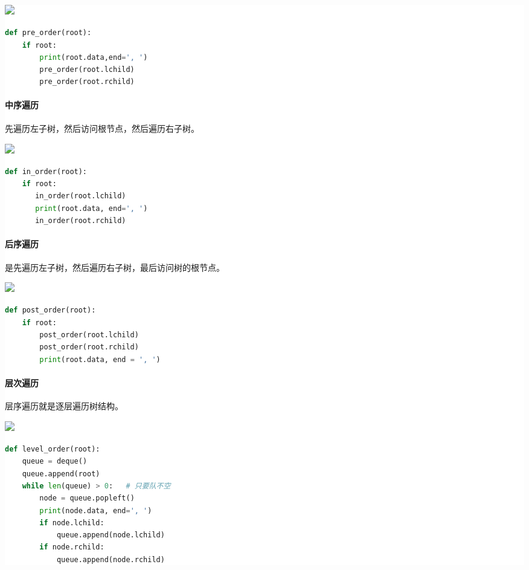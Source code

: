 ![](https://canvs.oss-cn-chengdu.aliyuncs.com/canvs_typora/algorithm/pre_order_traversal.gif)
```python
def pre_order(root):
    if root:
        print(root.data,end=', ')
        pre_order(root.lchild)
        pre_order(root.rchild)
```

#### **中序遍历**

先遍历左子树，然后访问根节点，然后遍历右子树。

![](https://canvs.oss-cn-chengdu.aliyuncs.com/canvs_typora/algorithm/in_order_traversal.gif)
```python
def in_order(root):
    if root:
       in_order(root.lchild)
       print(root.data, end=', ')
       in_order(root.rchild)
```

#### **后序遍历**

是先遍历左子树，然后遍历右子树，最后访问树的根节点。

![](https://canvs.oss-cn-chengdu.aliyuncs.com/canvs_typora/algorithm/post_order_traversal.gif)
```python
def post_order(root):
    if root:
        post_order(root.lchild)
        post_order(root.rchild)
        print(root.data, end = ', ')
```

#### **层次遍历**

层序遍历就是逐层遍历树结构。

![](https://canvs.oss-cn-chengdu.aliyuncs.com/canvs_typora/algorithm/level_order_traversal.gif)

```python
def level_order(root):
    queue = deque()
    queue.append(root)
    while len(queue) > 0:   # 只要队不空
        node = queue.popleft()
        print(node.data, end=', ')
        if node.lchild:
            queue.append(node.lchild)
        if node.rchild:
            queue.append(node.rchild)
```
